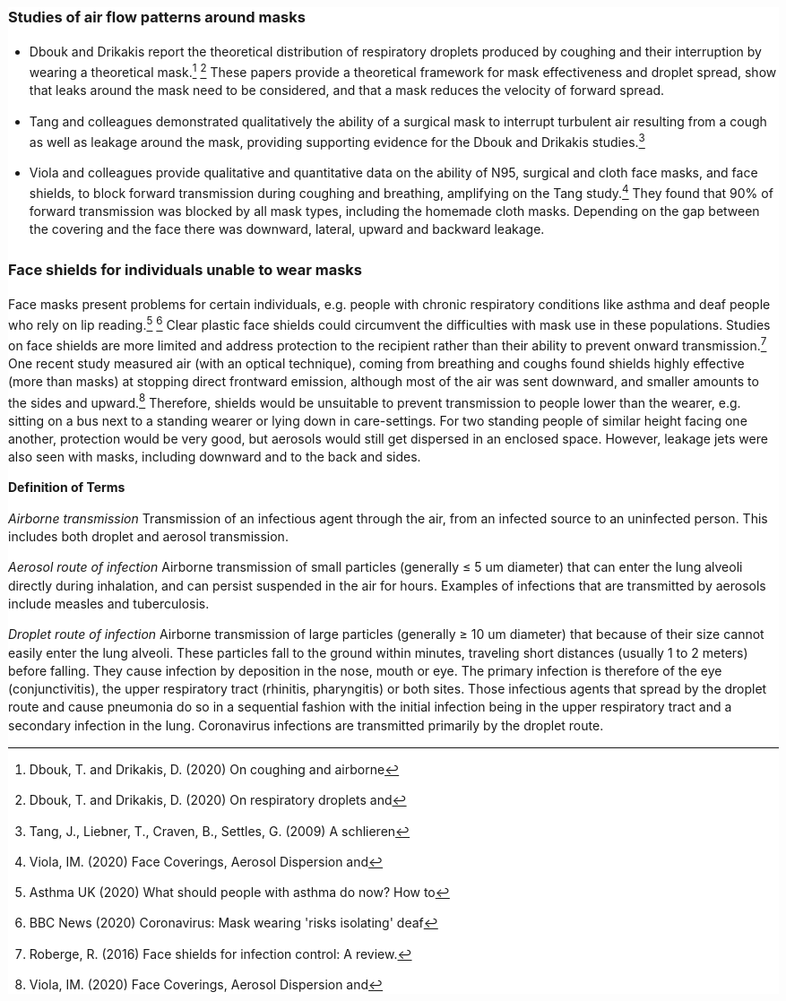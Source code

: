 ### Studies of air flow patterns around masks

-   Dbouk and Drikakis report the theoretical distribution of
    respiratory droplets produced by coughing and their interruption by
    wearing a theoretical mask.[^42] [^43] These papers provide a
    theoretical framework for mask effectiveness and droplet spread,
    show that leaks around the mask need to be considered, and that a
    mask reduces the velocity of forward spread.

-   Tang and colleagues demonstrated qualitatively the ability of a
    surgical mask to interrupt turbulent air resulting from a cough as
    well as leakage around the mask, providing supporting evidence for
    the Dbouk and Drikakis studies.[^44]

-   Viola and colleagues provide qualitative and quantitative data on
    the ability of N95, surgical and cloth face masks, and face shields,
    to block forward transmission during coughing and breathing,
    amplifying on the Tang study.[^45] They found that 90% of forward
    transmission was blocked by all mask types, including the homemade
    cloth masks. Depending on the gap between the covering and the face
    there was downward, lateral, upward and backward leakage.

### Face shields for individuals unable to wear masks

Face masks present problems for certain individuals, e.g. people with
chronic respiratory conditions like asthma and deaf people who rely on
lip reading.[^12] [^47] Clear plastic face shields could circumvent the
difficulties with mask use in these populations. Studies on face shields
are more limited and address protection to the recipient rather than
their ability to prevent onward transmission.[^48] One recent study
measured air (with an optical technique), coming from breathing and
coughs found shields highly effective (more than masks) at stopping
direct frontward emission, although most of the air was sent downward,
and smaller amounts to the sides and upward.[^38] Therefore, shields
would be unsuitable to prevent transmission to people lower than the
wearer, e.g. sitting on a bus next to a standing wearer or lying down in
care-settings. For two standing people of similar height facing one
another, protection would be very good, but aerosols would still get
dispersed in an enclosed space. However, leakage jets were also seen
with masks, including downward and to the back and sides.

**Definition of Terms**

*Airborne transmission* Transmission of an infectious agent through the
air, from an infected source to an uninfected person. This includes both
droplet and aerosol transmission.

*Aerosol route of infection* Airborne transmission of small particles
(generally ≤ 5 um diameter) that can enter the lung alveoli directly
during inhalation, and can persist suspended in the air for hours.
Examples of infections that are transmitted by aerosols include measles
and tuberculosis.

*Droplet route of infection* Airborne transmission of large particles
(generally ≥ 10 um diameter) that because of their size cannot easily
enter the lung alveoli. These particles fall to the ground within
minutes, traveling short distances (usually 1 to 2 meters) before
falling. They cause infection by deposition in the nose, mouth or eye.
The primary infection is therefore of the eye (conjunctivitis), the
upper respiratory tract (rhinitis, pharyngitis) or both sites. Those
infectious agents that spread by the droplet route and cause pneumonia
do so in a sequential fashion with the initial infection being in the
upper respiratory tract and a secondary infection in the lung.
Coronavirus infections are transmitted primarily by the droplet route.


[^1]: DELVE (2020) Face masks for the general public. Available at:
[^3]: BMA (2020) Face covering measures are important now and should not
[^4]: World Health Organization (‎2020)‎ Advice on the use of masks in
[^5]: Masks for all (2020) Available from: <https://masks4all.co/>
[^6]: Sakurai, A., Sasaki, T., Kato, S., Hayashi, M., Tsuzuki, S.I.,
[^7]: Arons, M., Hatfield, K., Reddy, S., Kimball, A., James,
[^7a]: Treibel, T., Manisty, C., Burton, M., McKnight, A., Lambourne, J.,
[^7b]: Streeck, H., Schulte, B., Kuemmerer, B., Richter, E., Hoeller, T.,
[^7c]: James, A., Eagle, L., Phillips, C., Hedges, D., Bodenhamer, C.,
[^7d]: Emery, J., Russell, T., Liu, Y., Hellewell, J., Pearson, C., CMMid
[^7e]: Prather, K., Wang, C., Schooley, R. (2020) Reducing transmission of
[^7f]: Adam, D., Wu, P., Wong, J., Lau, E., Tsang, T., Cauchemez, S. et al.
[^7g]: Miller, D., Martin, M., Harel, N., Kustin, T., Tirosh, O., Meir, M.
[^10]: Wang, Y., Tian, H., Zhang, L., Zhang, M., Guo, D., Wu, W. et al.
[^11]: Cheng, VC-C., Wong, S-C., Chuang, VW-M., So, SY-C., Chen, JH-K.,
[^12]: Asthma UK (2020) What should people with asthma do now? How to
[^13]: Mitze, T., Kosfeld, R., Rode, J., Wälde, K. (2020) Face Masks
[^14]: Stutt, R., Retkute, R., Bradley, M., Gilligan, C., Colvin, J.
[^15]: Ngonghala, C., Iboi, E., Eikenberry, S., Scotch, M., MacIntyre,
[^16]: Eikenberry, S., Mancuso, M., Iboi, E., Phan, T., Eikenberry, K.,
[^17]: Zhang, R., Li, Y., Zhang, A., Wang, Y., Molina, M. (2020)
[^18]: Streeck, H., Schulte, B., Kuemmerer, B., Richter, E., Hoeller,
[^19]: Payne, D., Smith-Jeffcoat, S., Nowak, G., Chukwuma, U., Geibe,
[^20]: Sanchez, J., Cooper, M., Myers, C., Cummings, J., Vest, K.,
[^21]: Dharmadhikari, A., Mphahlele, M., Stoltz, A., Venter, K.,
[^22]: National Institute for Health and Care Excellence (2019)
[^23]: Wood, M., Stockwell, R., Johnson, G., Ramsay, K., Sherrard, L.,
[^24]: Driessche, K., Hens, N., Tilley, P., Quon, B., Chilvers, M.,
[^27]: Chan, JF-W., Yuan, S., Zhang, A., Poon, VK-M., Chan, CC-S., Lee,
[^28]: Kumar, V., Nallamothu, S., Shrivastava, S., Jadeja, H., Nakod,
[^29]: Greene, V. and Vesley, D. (1962) Method for Evaluating
[^30]: Quesnel, L. (1975) The efficiency of surgical masks of varying
[^31]: Furuhashi, M. (1978) A study on the microbial filtration
[^32]: Abramson, S. (1956) Experimental air-borne infection; a
[^33]: Zhao, M., Liao, L., Xiao, W., Yu, X., Wang, H., Wang, Q. et al.
[^35]: Konda, A., Prakash, A., Moss, G., Schmoldt, M., Grant, G., Guha,
[^36]: Xiao, L., Sakagami, H. and Miwa, N. (2020) A New Method for
[^37]: Li, Y., Wong, T., Chung, J., Guo, Y., Hu, J., Guan, Y. et al.
[^38]: Viola, IM. (2020) Face Coverings, Aerosol Dispersion and
[^39]: Association Française de Normalisation (2020) AFNOR SPEC S76-001.
[^40]: Association Française de Normalisation (2020) AFNOR Spec -
[^41]: English Fine Cottons (2020) Britspun Face Covers for the Nation 2020. Available from:
[^42]: Dbouk, T. and Drikakis, D. (2020) On coughing and airborne
[^43]: Dbouk, T. and Drikakis, D. (2020) On respiratory droplets and
[^44]: Tang, J., Liebner, T., Craven, B., Settles, G. (2009) A schlieren
[^45]: Viola, IM. (2020) Face Coverings, Aerosol Dispersion and
[^47]: BBC News (2020) Coronavirus: Mask wearing 'risks isolating' deaf
[^48]: Roberge, R. (2016) Face shields for infection control: A review.
[^49]: Ibid (n38)